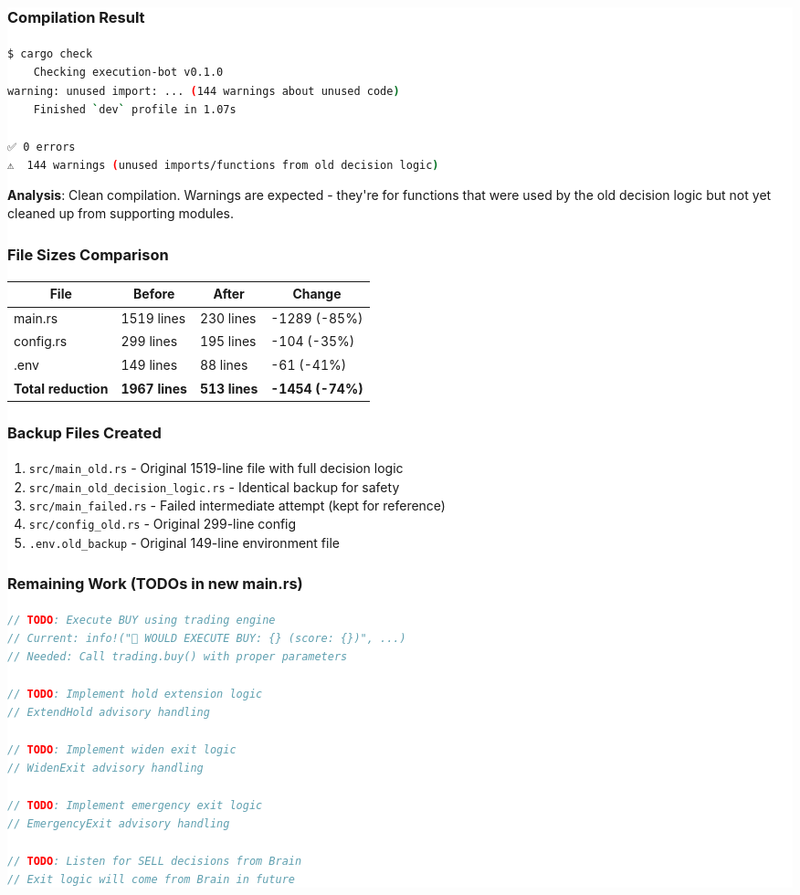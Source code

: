 ### Compilation Result

```bash
$ cargo check
    Checking execution-bot v0.1.0
warning: unused import: ... (144 warnings about unused code)
    Finished `dev` profile in 1.07s

✅ 0 errors
⚠️  144 warnings (unused imports/functions from old decision logic)
```

**Analysis**: Clean compilation. Warnings are expected - they're for functions that were used by the old decision logic but not yet cleaned up from supporting modules.

### File Sizes Comparison

| File                | Before         | After         | Change           |
| ------------------- | -------------- | ------------- | ---------------- |
| main.rs             | 1519 lines     | 230 lines     | -1289 (-85%)     |
| config.rs           | 299 lines      | 195 lines     | -104 (-35%)      |
| .env                | 149 lines      | 88 lines      | -61 (-41%)       |
| **Total reduction** | **1967 lines** | **513 lines** | **-1454 (-74%)** |

### Backup Files Created

1. `src/main_old.rs` - Original 1519-line file with full decision logic
2. `src/main_old_decision_logic.rs` - Identical backup for safety
3. `src/main_failed.rs` - Failed intermediate attempt (kept for reference)
4. `src/config_old.rs` - Original 299-line config
5. `.env.old_backup` - Original 149-line environment file

### Remaining Work (TODOs in new main.rs)

```rust
// TODO: Execute BUY using trading engine
// Current: info!("🎯 WOULD EXECUTE BUY: {} (score: {})", ...)
// Needed: Call trading.buy() with proper parameters

// TODO: Implement hold extension logic
// ExtendHold advisory handling

// TODO: Implement widen exit logic
// WidenExit advisory handling

// TODO: Implement emergency exit logic
// EmergencyExit advisory handling

// TODO: Listen for SELL decisions from Brain
// Exit logic will come from Brain in future
```
